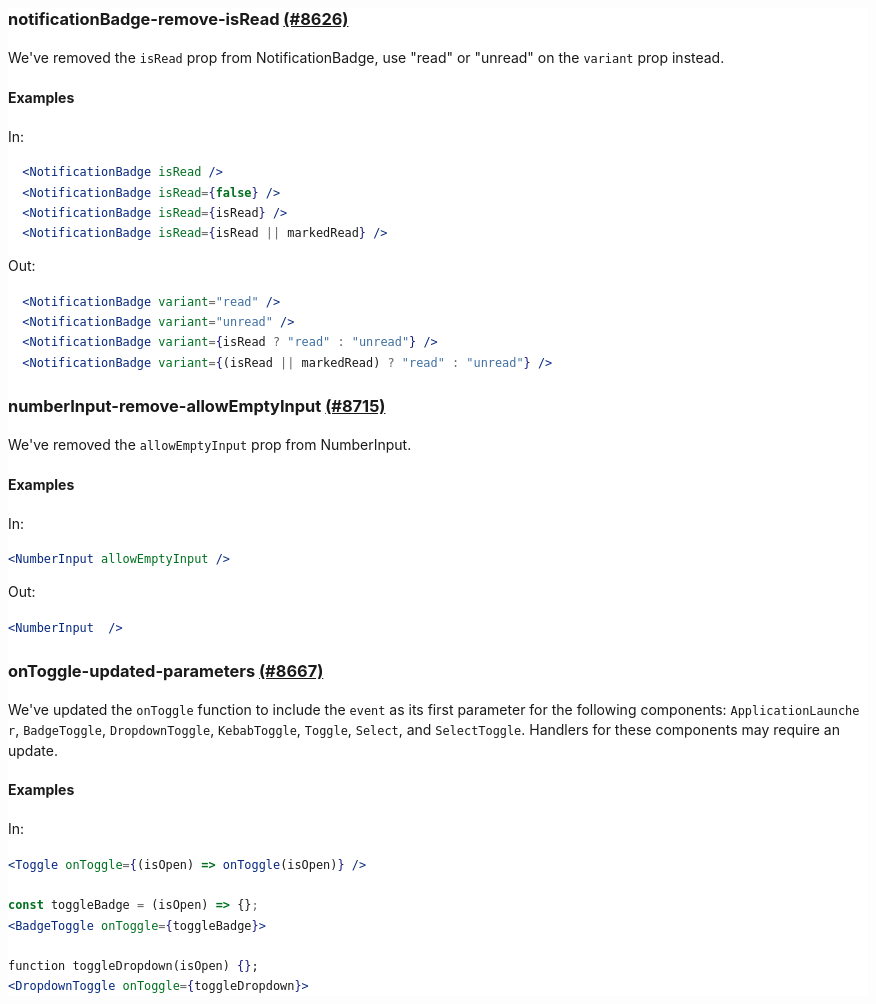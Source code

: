 ### notificationBadge-remove-isRead [(#8626)](https://github.com/patternfly/patternfly-react/pull/8626)

We've removed the `isRead` prop from NotificationBadge, use "read" or "unread" on the `variant` prop instead.

#### Examples

In:

```jsx
  <NotificationBadge isRead />
  <NotificationBadge isRead={false} />
  <NotificationBadge isRead={isRead} />
  <NotificationBadge isRead={isRead || markedRead} />
```

Out:

```jsx
  <NotificationBadge variant="read" />
  <NotificationBadge variant="unread" />
  <NotificationBadge variant={isRead ? "read" : "unread"} />
  <NotificationBadge variant={(isRead || markedRead) ? "read" : "unread"} />
```

### numberInput-remove-allowEmptyInput [(#8715)](https://github.com/patternfly/patternfly-react/pull/8715)

We've removed the `allowEmptyInput` prop from NumberInput.

#### Examples

In:

```jsx
<NumberInput allowEmptyInput />
```

Out:

```jsx
<NumberInput  />
```

### onToggle-updated-parameters [(#8667)](https://github.com/patternfly/patternfly-react/pull/8667)

We've updated the `onToggle` function to include the `event` as its first parameter for the following components: `ApplicationLauncher`, `BadgeToggle`, `DropdownToggle`, `KebabToggle`, `Toggle`, `Select`, and `SelectToggle`. Handlers for these components may require an update.

#### Examples

In:

```jsx
<Toggle onToggle={(isOpen) => onToggle(isOpen)} />

const toggleBadge = (isOpen) => {};
<BadgeToggle onToggle={toggleBadge}>

function toggleDropdown(isOpen) {};
<DropdownToggle onToggle={toggleDropdown}>
```
